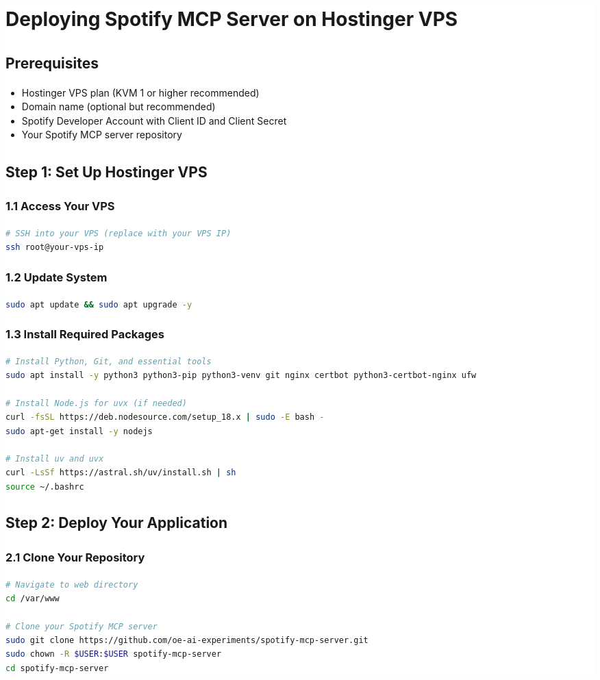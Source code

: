 # Deploying Spotify MCP Server on Hostinger VPS

## Prerequisites

- Hostinger VPS plan (KVM 1 or higher recommended)
- Domain name (optional but recommended)
- Spotify Developer Account with Client ID and Client Secret
- Your Spotify MCP server repository

## Step 1: Set Up Hostinger VPS

### 1.1 Access Your VPS
```bash
# SSH into your VPS (replace with your VPS IP)
ssh root@your-vps-ip
```

### 1.2 Update System
```bash
sudo apt update && sudo apt upgrade -y
```

### 1.3 Install Required Packages
```bash
# Install Python, Git, and essential tools
sudo apt install -y python3 python3-pip python3-venv git nginx certbot python3-certbot-nginx ufw

# Install Node.js for uvx (if needed)
curl -fsSL https://deb.nodesource.com/setup_18.x | sudo -E bash -
sudo apt-get install -y nodejs

# Install uv and uvx
curl -LsSf https://astral.sh/uv/install.sh | sh
source ~/.bashrc
```

## Step 2: Deploy Your Application

### 2.1 Clone Your Repository
```bash
# Navigate to web directory
cd /var/www

# Clone your Spotify MCP server
sudo git clone https://github.com/oe-ai-experiments/spotify-mcp-server.git
sudo chown -R $USER:$USER spotify-mcp-server
cd spotify-mcp-server
```
